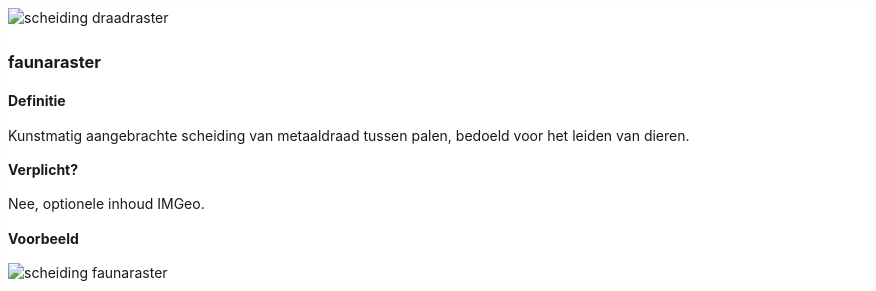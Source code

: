 ![scheiding draadraster](media/a3b819232c328ea7b59377d0bbd9250d.jpg)


### faunaraster

**Definitie**

Kunstmatig aangebrachte scheiding van metaaldraad tussen palen, bedoeld voor het
leiden van dieren.

**Verplicht?**

Nee, optionele inhoud IMGeo.

**Voorbeeld**

![scheiding faunaraster](media/7ea2f71fdd730440a5f049aea19c54ea.jpg)


